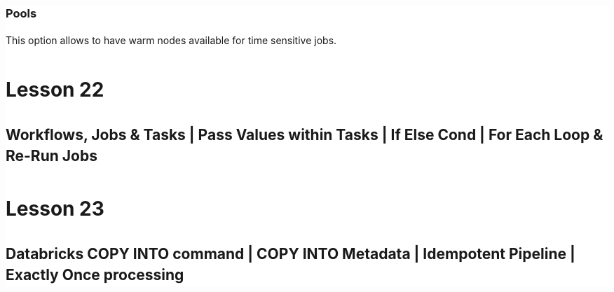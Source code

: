 ### Pools
This option allows to have warm nodes available for time sensitive jobs.


# Lesson 22
## Workflows, Jobs & Tasks | Pass Values within Tasks | If Else Cond | For Each Loop & Re-Run Jobs


# Lesson 23
## Databricks COPY INTO command | COPY INTO Metadata | Idempotent Pipeline | Exactly Once processing


